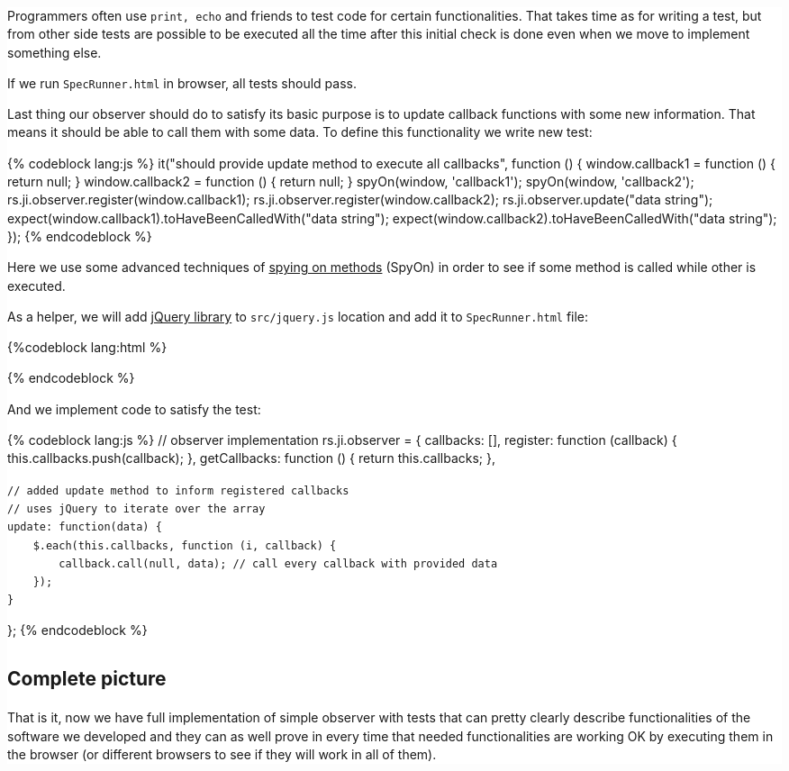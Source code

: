 Programmers often use <code>print, echo</code> and friends to test code for certain functionalities. That takes time as for writing a test, but from other side tests are possible to be executed all the time after this initial check is done even when we move to implement something else.

If we run <code>SpecRunner.html</code> in browser, all tests should pass.

Last thing our observer should do to satisfy its basic purpose is to update callback functions with some new information. That means it should be able to call them with some data. To define this functionality we write new test:

{% codeblock lang:js %}
    it("should provide update method to execute all callbacks", function () {
        window.callback1 = function () { return null; }
        window.callback2 = function () { return null; }
        spyOn(window, 'callback1');
        spyOn(window, 'callback2');
        rs.ji.observer.register(window.callback1);
        rs.ji.observer.register(window.callback2);
        rs.ji.observer.update("data string");
        expect(window.callback1).toHaveBeenCalledWith("data string");
        expect(window.callback2).toHaveBeenCalledWith("data string");
    });
{% endcodeblock %}

Here we use some advanced techniques of <a title="Jasmine špijuniranje metoda" href="https://github.com/pivotal/jasmine/wiki/Spies">spying on methods</a> (SpyOn) in order to see if some method is called while other is executed.

As a helper, we will add <a title="jQuery biblioteka" href="http://code.jquery.com/jquery-1.6.2.min.js">jQuery library</a> to <code>src/jquery.js</code> location and add it to <code>SpecRunner.html</code> file:

{%codeblock lang:html %}

<script type="text/javascript" src="src/jquery.js"></script>
<script type="text/javascript" src="src/observer.js"></script>
{% endcodeblock %}

And we implement code to satisfy the test:

{% codeblock lang:js %}
// observer implementation
rs.ji.observer = {
    callbacks: [],
    register: function (callback) {
        this.callbacks.push(callback);
    },
    getCallbacks: function () {
        return this.callbacks;
    },

    // added update method to inform registered callbacks
    // uses jQuery to iterate over the array
    update: function(data) {
        $.each(this.callbacks, function (i, callback) {
            callback.call(null, data); // call every callback with provided data
        });
    }
};
{% endcodeblock %}
<h2>Complete picture</h2>
That is it, now we have full implementation of simple observer with tests that can pretty clearly describe functionalities of the software we developed and they can as well prove in every time that needed functionalities are working OK by executing them in the browser (or different browsers to see if they will work in all of them).
